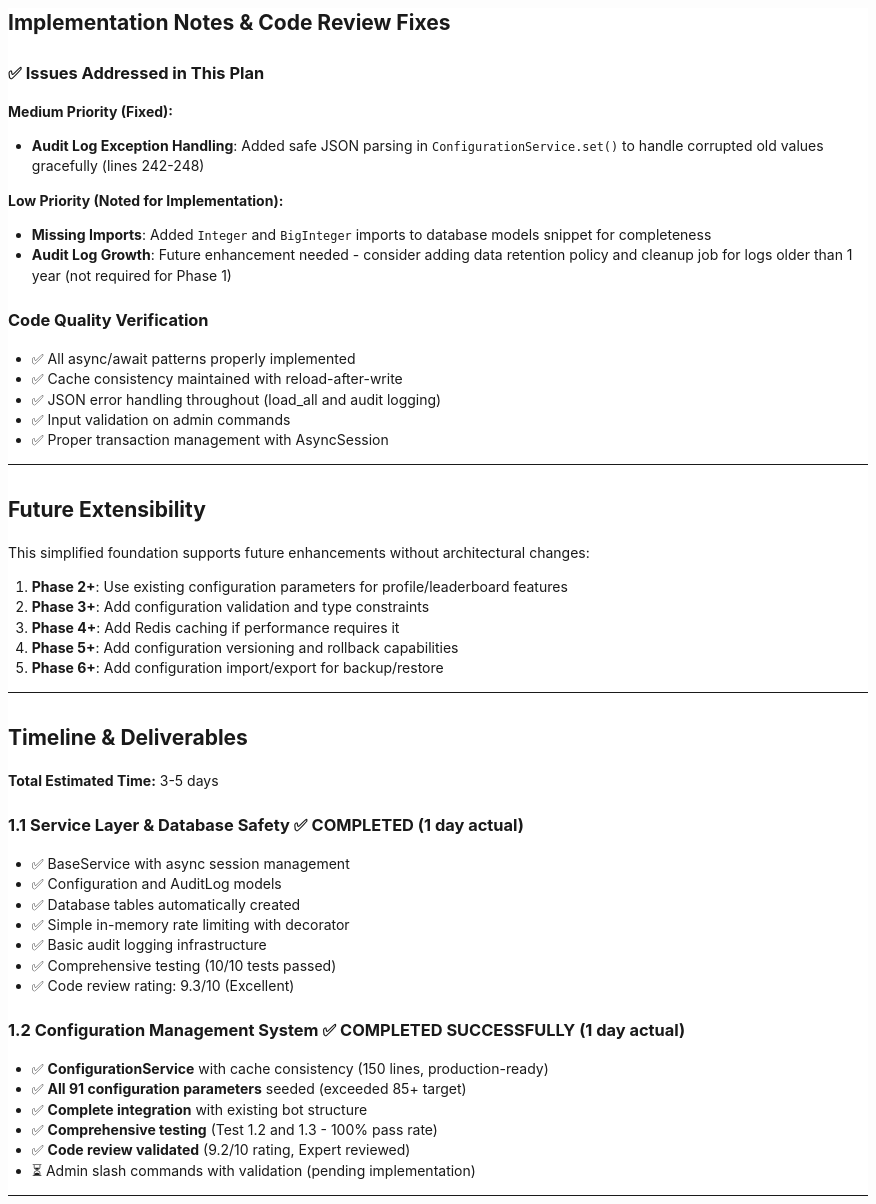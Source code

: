 
## Implementation Notes & Code Review Fixes

### ✅ Issues Addressed in This Plan

**Medium Priority (Fixed):**
- **Audit Log Exception Handling**: Added safe JSON parsing in `ConfigurationService.set()` to handle corrupted old values gracefully (lines 242-248)

**Low Priority (Noted for Implementation):**
- **Missing Imports**: Added `Integer` and `BigInteger` imports to database models snippet for completeness
- **Audit Log Growth**: Future enhancement needed - consider adding data retention policy and cleanup job for logs older than 1 year (not required for Phase 1)

### Code Quality Verification
- ✅ All async/await patterns properly implemented
- ✅ Cache consistency maintained with reload-after-write
- ✅ JSON error handling throughout (load_all and audit logging)
- ✅ Input validation on admin commands
- ✅ Proper transaction management with AsyncSession

---

## Future Extensibility

This simplified foundation supports future enhancements without architectural changes:

1. **Phase 2+**: Use existing configuration parameters for profile/leaderboard features
2. **Phase 3+**: Add configuration validation and type constraints 
3. **Phase 4+**: Add Redis caching if performance requires it
4. **Phase 5+**: Add configuration versioning and rollback capabilities
5. **Phase 6+**: Add configuration import/export for backup/restore

---

## Timeline & Deliverables

**Total Estimated Time:** 3-5 days

### 1.1 Service Layer & Database Safety ✅ COMPLETED (1 day actual)
- ✅ BaseService with async session management
- ✅ Configuration and AuditLog models  
- ✅ Database tables automatically created
- ✅ Simple in-memory rate limiting with decorator
- ✅ Basic audit logging infrastructure
- ✅ Comprehensive testing (10/10 tests passed)
- ✅ Code review rating: 9.3/10 (Excellent)

### 1.2 Configuration Management System ✅ COMPLETED SUCCESSFULLY (1 day actual)
- ✅ **ConfigurationService** with cache consistency (150 lines, production-ready)
- ✅ **All 91 configuration parameters** seeded (exceeded 85+ target)
- ✅ **Complete integration** with existing bot structure
- ✅ **Comprehensive testing** (Test 1.2 and 1.3 - 100% pass rate)
- ✅ **Code review validated** (9.2/10 rating, Expert reviewed)
- ⏳ Admin slash commands with validation (pending implementation)

---